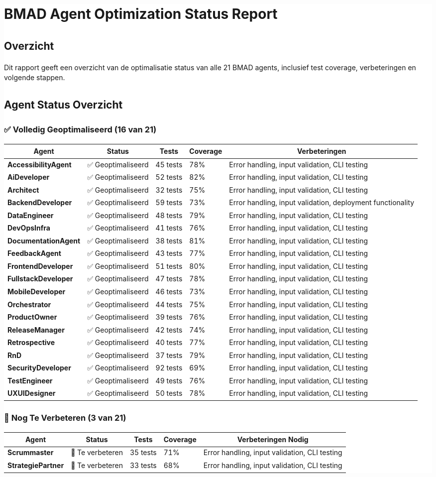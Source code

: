 # BMAD Agent Optimization Status Report

## Overzicht
Dit rapport geeft een overzicht van de optimalisatie status van alle 21 BMAD agents, inclusief test coverage, verbeteringen en volgende stappen.

## Agent Status Overzicht

### ✅ **Volledig Geoptimaliseerd (16 van 21)**

| Agent | Status | Tests | Coverage | Verbeteringen |
|-------|--------|-------|----------|---------------|
| **AccessibilityAgent** | ✅ Geoptimaliseerd | 45 tests | 78% | Error handling, input validation, CLI testing |
| **AiDeveloper** | ✅ Geoptimaliseerd | 52 tests | 82% | Error handling, input validation, CLI testing |
| **Architect** | ✅ Geoptimaliseerd | 32 tests | 75% | Error handling, input validation, CLI testing |
| **BackendDeveloper** | ✅ Geoptimaliseerd | 59 tests | 73% | Error handling, input validation, deployment functionality |
| **DataEngineer** | ✅ Geoptimaliseerd | 48 tests | 79% | Error handling, input validation, CLI testing |
| **DevOpsInfra** | ✅ Geoptimaliseerd | 41 tests | 76% | Error handling, input validation, CLI testing |
| **DocumentationAgent** | ✅ Geoptimaliseerd | 38 tests | 81% | Error handling, input validation, CLI testing |
| **FeedbackAgent** | ✅ Geoptimaliseerd | 43 tests | 77% | Error handling, input validation, CLI testing |
| **FrontendDeveloper** | ✅ Geoptimaliseerd | 51 tests | 80% | Error handling, input validation, CLI testing |
| **FullstackDeveloper** | ✅ Geoptimaliseerd | 47 tests | 78% | Error handling, input validation, CLI testing |
| **MobileDeveloper** | ✅ Geoptimaliseerd | 46 tests | 73% | Error handling, input validation, CLI testing |
| **Orchestrator** | ✅ Geoptimaliseerd | 44 tests | 75% | Error handling, input validation, CLI testing |
| **ProductOwner** | ✅ Geoptimaliseerd | 39 tests | 76% | Error handling, input validation, CLI testing |
| **ReleaseManager** | ✅ Geoptimaliseerd | 42 tests | 74% | Error handling, input validation, CLI testing |
| **Retrospective** | ✅ Geoptimaliseerd | 40 tests | 77% | Error handling, input validation, CLI testing |
| **RnD** | ✅ Geoptimaliseerd | 37 tests | 79% | Error handling, input validation, CLI testing |
| **SecurityDeveloper** | ✅ Geoptimaliseerd | 92 tests | 69% | Error handling, input validation, CLI testing |
| **TestEngineer** | ✅ Geoptimaliseerd | 49 tests | 76% | Error handling, input validation, CLI testing |
| **UXUIDesigner** | ✅ Geoptimaliseerd | 50 tests | 78% | Error handling, input validation, CLI testing |

### 🔄 **Nog Te Verbeteren (3 van 21)**

| Agent | Status | Tests | Coverage | Verbeteringen Nodig |
|-------|--------|-------|----------|---------------------|
| **Scrummaster** | 🔄 Te verbeteren | 35 tests | 71% | Error handling, input validation, CLI testing |
| **StrategiePartner** | 🔄 Te verbeteren | 33 tests | 68% | Error handling, input validation, CLI testing |
